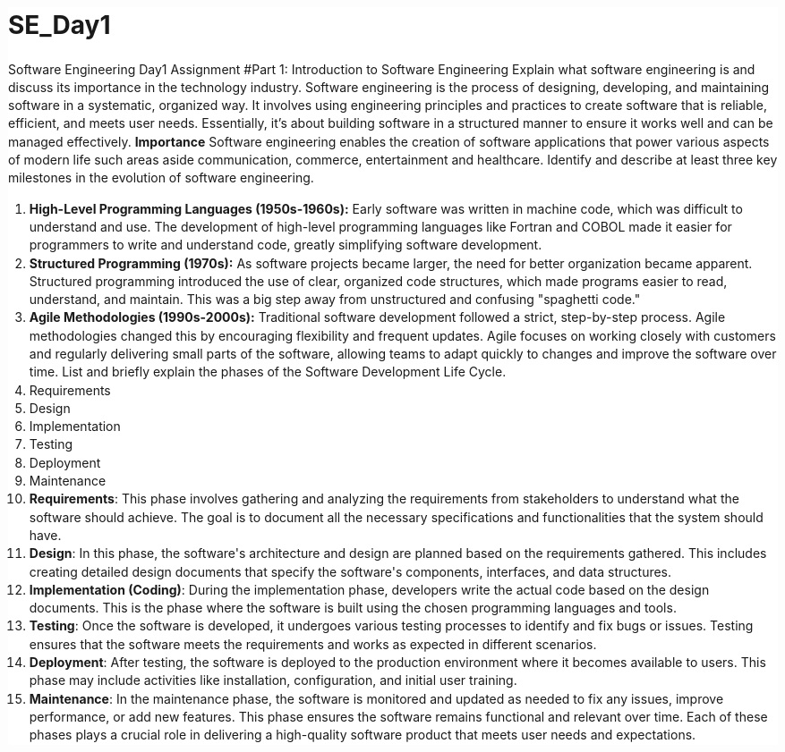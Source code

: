 # SE_Day1
Software Engineering Day1 Assignment
#Part 1: Introduction to Software Engineering
Explain what software engineering is and discuss its importance in the technology industry.
Software engineering is the process of designing, developing, and maintaining software in a systematic, organized way. It involves using engineering principles and practices to create software that is reliable, efficient, and meets user needs. Essentially, it’s about building software in a structured manner to ensure it works well and can be managed effectively.
**Importance**
Software engineering enables the creation of software applications that power various aspects of modern life such areas aside communication, commerce, entertainment and healthcare. 
Identify and describe at least three key milestones in the evolution of software engineering.
1. **High-Level Programming Languages (1950s-1960s):** Early software was written in machine code, which was difficult to understand and use. The development of high-level programming languages like Fortran and COBOL made it easier for programmers to write and understand code, greatly simplifying software development.
2. **Structured Programming (1970s):**  As software projects became larger, the need for better organization became apparent. Structured programming introduced the use of clear, organized code structures, which made programs easier to read, understand, and maintain. This was a big step away from unstructured and confusing "spaghetti code."
3. **Agile Methodologies (1990s-2000s):** Traditional software development followed a strict, step-by-step process. Agile methodologies changed this by encouraging flexibility and frequent updates. Agile focuses on working closely with customers and regularly delivering small parts of the software, allowing teams to adapt quickly to changes and improve the software over time.
List and briefly explain the phases of the Software Development Life Cycle.
1. Requirements
2. Design
3. Implementation
4. Testing
5. Deployment
6. Maintenance 
1. **Requirements**: This phase involves gathering and analyzing the requirements from stakeholders to understand what the software should achieve. The goal is to document all the necessary specifications and functionalities that the system should have.
2. **Design**: In this phase, the software's architecture and design are planned based on the requirements gathered. This includes creating detailed design documents that specify the software's components, interfaces, and data structures.
3. **Implementation (Coding)**: During the implementation phase, developers write the actual code based on the design documents. This is the phase where the software is built using the chosen programming languages and tools.
4. **Testing**: Once the software is developed, it undergoes various testing processes to identify and fix bugs or issues. Testing ensures that the software meets the requirements and works as expected in different scenarios.
5. **Deployment**: After testing, the software is deployed to the production environment where it becomes available to users. This phase may include activities like installation, configuration, and initial user training.
6. **Maintenance**: In the maintenance phase, the software is monitored and updated as needed to fix any issues, improve performance, or add new features. This phase ensures the software remains functional and relevant over time.
Each of these phases plays a crucial role in delivering a high-quality software product that meets user needs and expectations.
